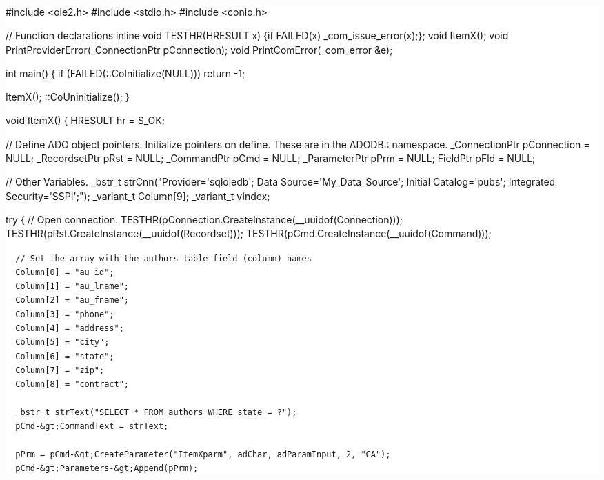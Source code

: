#include &lt;ole2.h&gt;
#include &lt;stdio.h&gt;
#include &lt;conio.h&gt;

// Function declarations
inline void TESTHR(HRESULT x) {if FAILED(x) _com_issue_error(x);};
void ItemX();
void PrintProviderError(_ConnectionPtr pConnection);
void PrintComError(_com_error &amp;e);

int main() {
   if (FAILED(::CoInitialize(NULL)))
      return -1;

   ItemX();
   ::CoUninitialize();
}

void ItemX() {
   HRESULT hr = S_OK;

   // Define ADO object pointers.  Initialize pointers on define.  These are in the ADODB::  namespace.
   _ConnectionPtr pConnection = NULL;
   _RecordsetPtr pRst = NULL;
   _CommandPtr pCmd = NULL;
   _ParameterPtr pPrm = NULL;
   FieldPtr pFld = NULL;

   // Other Variables.
   _bstr_t strCnn("Provider='sqloledb'; Data Source='My_Data_Source'; Initial Catalog='pubs'; Integrated Security='SSPI';");
   _variant_t Column[9];
   _variant_t vIndex;

   try {
      // Open connection.
      TESTHR(pConnection.CreateInstance(__uuidof(Connection)));
      TESTHR(pRst.CreateInstance(__uuidof(Recordset)));
      TESTHR(pCmd.CreateInstance(__uuidof(Command)));

      // Set the array with the authors table field (column) names
      Column[0] = "au_id";
      Column[1] = "au_lname";
      Column[2] = "au_fname";
      Column[3] = "phone";
      Column[4] = "address";
      Column[5] = "city";
      Column[6] = "state";
      Column[7] = "zip";
      Column[8] = "contract";

      _bstr_t strText("SELECT * FROM authors WHERE state = ?");
      pCmd-&gt;CommandText = strText;

      pPrm = pCmd-&gt;CreateParameter("ItemXparm", adChar, adParamInput, 2, "CA");
      pCmd-&gt;Parameters-&gt;Append(pPrm);
